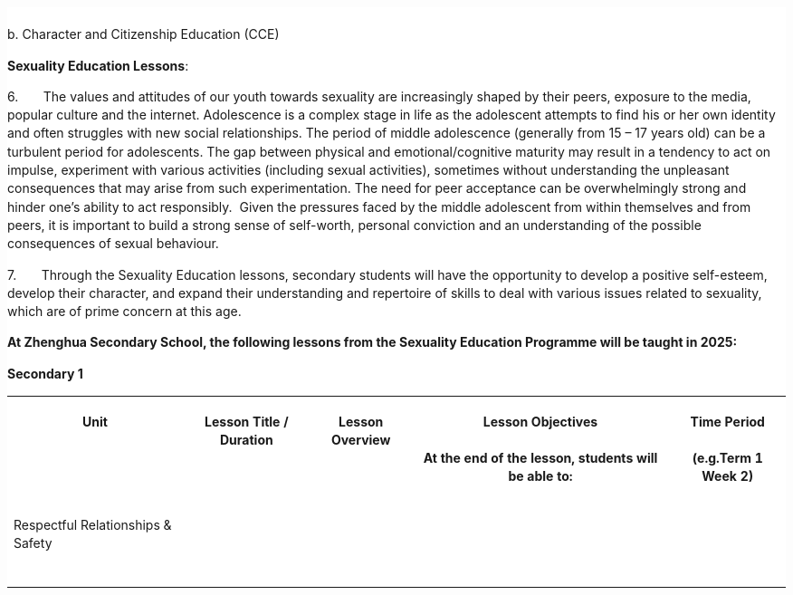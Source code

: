 <br>b. Character and Citizenship Education (CCE)</p>
</li>
</ol>
<p><strong>Sexuality Education Lessons</strong>:</p>
<p>6.&nbsp;&nbsp;&nbsp;&nbsp;&nbsp;&nbsp; The values and attitudes of our
youth towards sexuality are increasingly shaped by their peers, exposure
to the media, popular culture and the internet. Adolescence is a complex
stage in life as the adolescent attempts to find his or her own identity
and often struggles with new social relationships. The period of middle
adolescence (generally from 15 – 17 years old) can be a turbulent period
for adolescents. The gap between physical and emotional/cognitive maturity
may result in a tendency to act on impulse, experiment with various activities
(including sexual activities), sometimes without understanding the unpleasant
consequences that may arise from such experimentation. The need for peer
acceptance can be overwhelmingly strong and hinder one’s ability to act
responsibly.&nbsp; Given the pressures faced by the middle adolescent from
within themselves and from peers, it is important to build a strong sense
of self-worth, personal conviction and an understanding of the possible
consequences of sexual behaviour.</p>
<p>7.&nbsp;&nbsp;&nbsp;&nbsp;&nbsp;&nbsp; Through the Sexuality Education
lessons, secondary students will have the opportunity to develop a positive
self-esteem, develop their character, and expand their understanding and
repertoire of skills to deal with various issues related to sexuality,
which are of prime concern at this age.</p>
<p><strong>At Zhenghua Secondary School, the following lessons from the Sexuality Education Programme will be taught in&nbsp;2025:</strong>
</p>
<p><strong>Secondary 1</strong>
</p>
<table style="minWidth: 125px">
<colgroup>
<col>
<col>
<col>
<col>
<col>
</colgroup>
<tbody>
<tr>
<th rowspan="1" colspan="1">
<p>Unit</p>
</th>
<th rowspan="1" colspan="1">
<p>Lesson Title / Duration</p>
</th>
<th rowspan="1" colspan="1">
<p>Lesson Overview</p>
</th>
<th rowspan="1" colspan="1">
<p>Lesson Objectives
<br>
<br>At the end of the lesson, students will be able to:</p>
</th>
<th rowspan="1" colspan="1">
<p>Time Period
<br>
<br>(e.g.Term 1 Week 2)</p>
</th>
</tr>
<tr>
<td rowspan="1" colspan="1">
<p>Respectful Relationships &amp; Safety
<br>
<br>